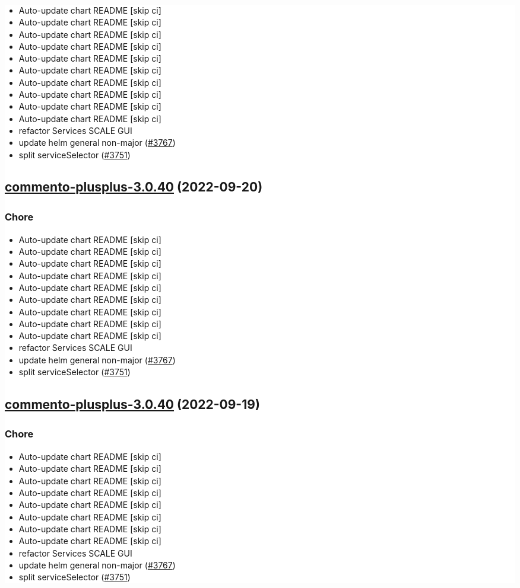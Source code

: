 - Auto-update chart README [skip ci]
- Auto-update chart README [skip ci]
- Auto-update chart README [skip ci]
- Auto-update chart README [skip ci]
- Auto-update chart README [skip ci]
- Auto-update chart README [skip ci]
- Auto-update chart README [skip ci]
- Auto-update chart README [skip ci]
- Auto-update chart README [skip ci]
- Auto-update chart README [skip ci]
- refactor Services SCALE GUI
- update helm general non-major ([#3767](https://github.com/truecharts/charts/issues/3767))
- split serviceSelector ([#3751](https://github.com/truecharts/charts/issues/3751))

## [commento-plusplus-3.0.40](https://github.com/truecharts/charts/compare/commento-plusplus-3.0.39...commento-plusplus-3.0.40) (2022-09-20)

### Chore

- Auto-update chart README [skip ci]
- Auto-update chart README [skip ci]
- Auto-update chart README [skip ci]
- Auto-update chart README [skip ci]
- Auto-update chart README [skip ci]
- Auto-update chart README [skip ci]
- Auto-update chart README [skip ci]
- Auto-update chart README [skip ci]
- Auto-update chart README [skip ci]
- refactor Services SCALE GUI
- update helm general non-major ([#3767](https://github.com/truecharts/charts/issues/3767))
- split serviceSelector ([#3751](https://github.com/truecharts/charts/issues/3751))

## [commento-plusplus-3.0.40](https://github.com/truecharts/charts/compare/commento-plusplus-3.0.39...commento-plusplus-3.0.40) (2022-09-19)

### Chore

- Auto-update chart README [skip ci]
- Auto-update chart README [skip ci]
- Auto-update chart README [skip ci]
- Auto-update chart README [skip ci]
- Auto-update chart README [skip ci]
- Auto-update chart README [skip ci]
- Auto-update chart README [skip ci]
- Auto-update chart README [skip ci]
- refactor Services SCALE GUI
- update helm general non-major ([#3767](https://github.com/truecharts/charts/issues/3767))
- split serviceSelector ([#3751](https://github.com/truecharts/charts/issues/3751))
